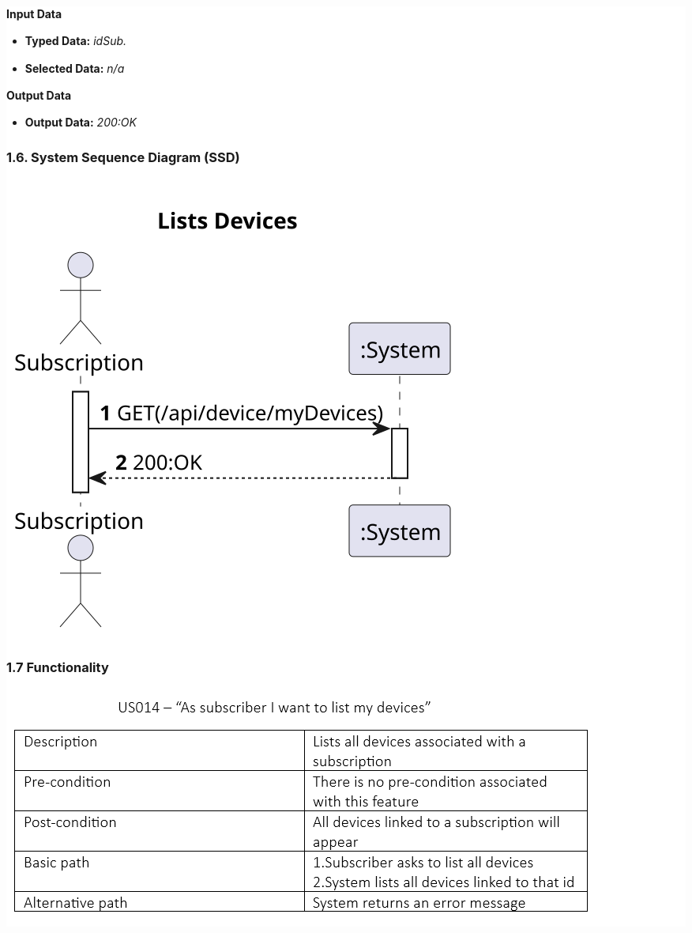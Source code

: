 **Input Data**
* **Typed Data:**
  *idSub.*

* **Selected Data:**
  *n/a*

**Output Data**
* **Output Data:**
  *200:OK*


### 1.6. System Sequence Diagram (SSD)

![US014-SSD](US014-SSD.svg)

### 1.7 Functionality

![FunctionalityUS014.png](FuntionalityUS014.png)
